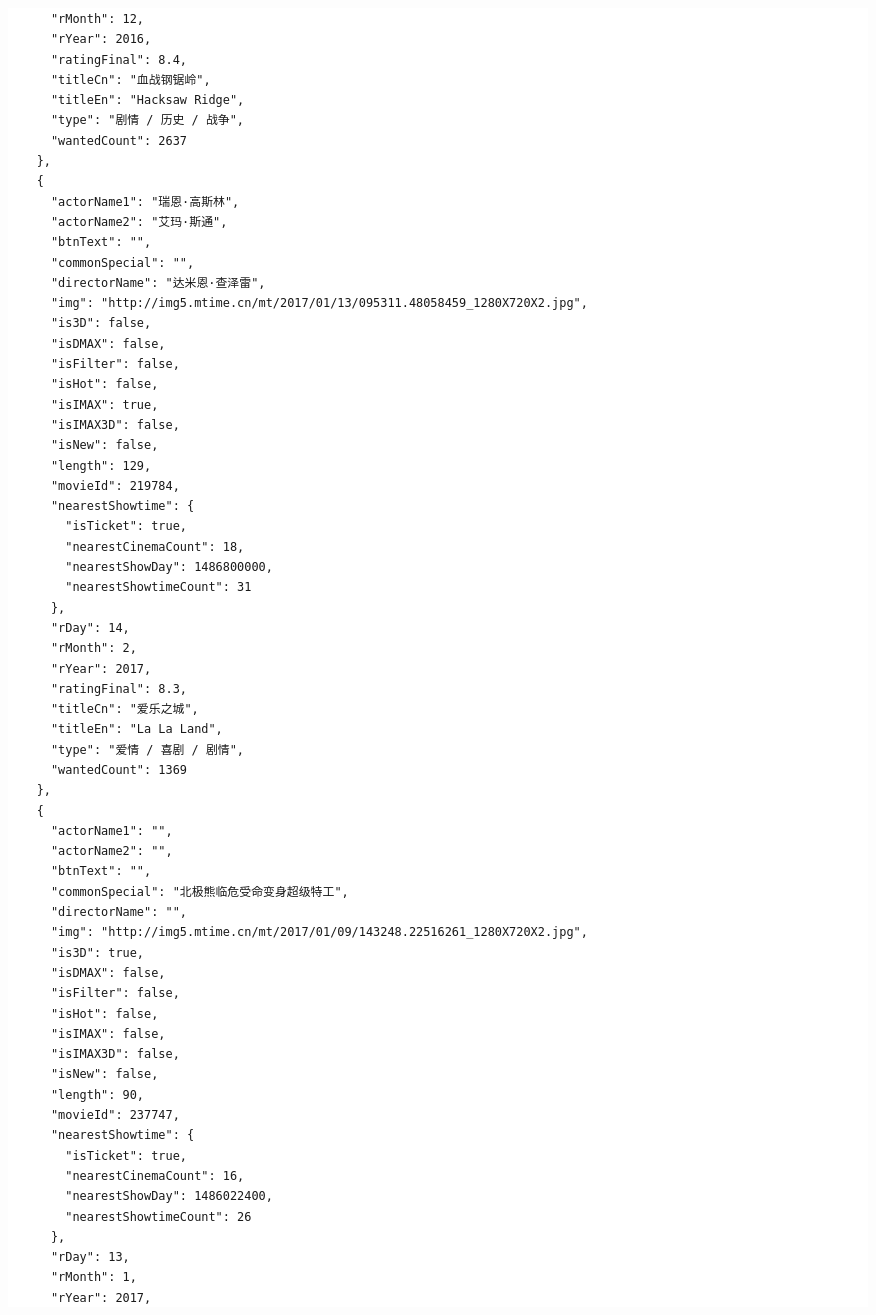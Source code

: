 	      "rMonth": 12,
	      "rYear": 2016,
	      "ratingFinal": 8.4,
	      "titleCn": "血战钢锯岭",
	      "titleEn": "Hacksaw Ridge",
	      "type": "剧情 / 历史 / 战争",
	      "wantedCount": 2637
	    },
	    {
	      "actorName1": "瑞恩·高斯林",
	      "actorName2": "艾玛·斯通",
	      "btnText": "",
	      "commonSpecial": "",
	      "directorName": "达米恩·查泽雷",
	      "img": "http://img5.mtime.cn/mt/2017/01/13/095311.48058459_1280X720X2.jpg",
	      "is3D": false,
	      "isDMAX": false,
	      "isFilter": false,
	      "isHot": false,
	      "isIMAX": true,
	      "isIMAX3D": false,
	      "isNew": false,
	      "length": 129,
	      "movieId": 219784,
	      "nearestShowtime": {
	        "isTicket": true,
	        "nearestCinemaCount": 18,
	        "nearestShowDay": 1486800000,
	        "nearestShowtimeCount": 31
	      },
	      "rDay": 14,
	      "rMonth": 2,
	      "rYear": 2017,
	      "ratingFinal": 8.3,
	      "titleCn": "爱乐之城",
	      "titleEn": "La La Land",
	      "type": "爱情 / 喜剧 / 剧情",
	      "wantedCount": 1369
	    },
	    {
	      "actorName1": "",
	      "actorName2": "",
	      "btnText": "",
	      "commonSpecial": "北极熊临危受命变身超级特工",
	      "directorName": "",
	      "img": "http://img5.mtime.cn/mt/2017/01/09/143248.22516261_1280X720X2.jpg",
	      "is3D": true,
	      "isDMAX": false,
	      "isFilter": false,
	      "isHot": false,
	      "isIMAX": false,
	      "isIMAX3D": false,
	      "isNew": false,
	      "length": 90,
	      "movieId": 237747,
	      "nearestShowtime": {
	        "isTicket": true,
	        "nearestCinemaCount": 16,
	        "nearestShowDay": 1486022400,
	        "nearestShowtimeCount": 26
	      },
	      "rDay": 13,
	      "rMonth": 1,
	      "rYear": 2017,